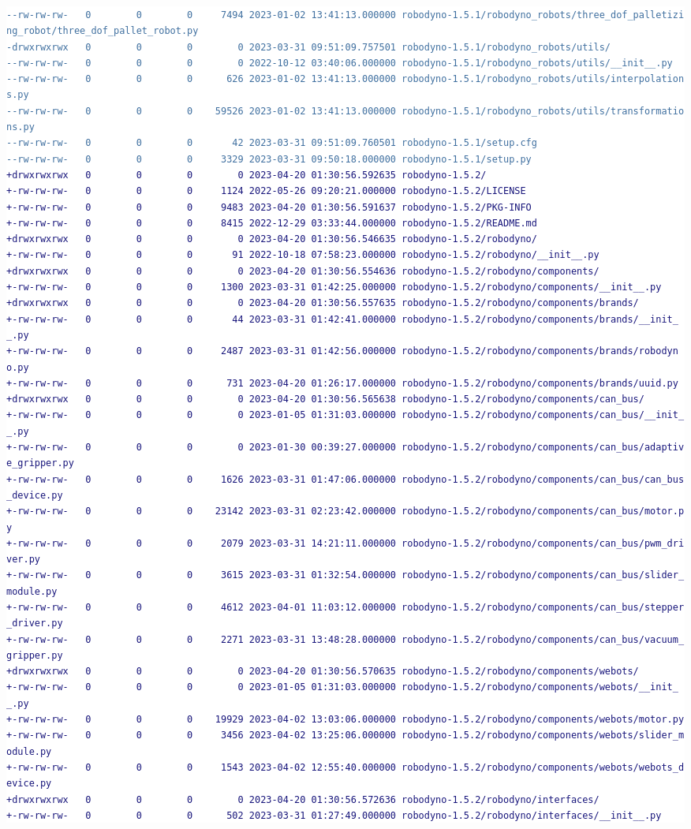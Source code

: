 ```diff
--rw-rw-rw-   0        0        0     7494 2023-01-02 13:41:13.000000 robodyno-1.5.1/robodyno_robots/three_dof_palletizing_robot/three_dof_pallet_robot.py
-drwxrwxrwx   0        0        0        0 2023-03-31 09:51:09.757501 robodyno-1.5.1/robodyno_robots/utils/
--rw-rw-rw-   0        0        0        0 2022-10-12 03:40:06.000000 robodyno-1.5.1/robodyno_robots/utils/__init__.py
--rw-rw-rw-   0        0        0      626 2023-01-02 13:41:13.000000 robodyno-1.5.1/robodyno_robots/utils/interpolations.py
--rw-rw-rw-   0        0        0    59526 2023-01-02 13:41:13.000000 robodyno-1.5.1/robodyno_robots/utils/transformations.py
--rw-rw-rw-   0        0        0       42 2023-03-31 09:51:09.760501 robodyno-1.5.1/setup.cfg
--rw-rw-rw-   0        0        0     3329 2023-03-31 09:50:18.000000 robodyno-1.5.1/setup.py
+drwxrwxrwx   0        0        0        0 2023-04-20 01:30:56.592635 robodyno-1.5.2/
+-rw-rw-rw-   0        0        0     1124 2022-05-26 09:20:21.000000 robodyno-1.5.2/LICENSE
+-rw-rw-rw-   0        0        0     9483 2023-04-20 01:30:56.591637 robodyno-1.5.2/PKG-INFO
+-rw-rw-rw-   0        0        0     8415 2022-12-29 03:33:44.000000 robodyno-1.5.2/README.md
+drwxrwxrwx   0        0        0        0 2023-04-20 01:30:56.546635 robodyno-1.5.2/robodyno/
+-rw-rw-rw-   0        0        0       91 2022-10-18 07:58:23.000000 robodyno-1.5.2/robodyno/__init__.py
+drwxrwxrwx   0        0        0        0 2023-04-20 01:30:56.554636 robodyno-1.5.2/robodyno/components/
+-rw-rw-rw-   0        0        0     1300 2023-03-31 01:42:25.000000 robodyno-1.5.2/robodyno/components/__init__.py
+drwxrwxrwx   0        0        0        0 2023-04-20 01:30:56.557635 robodyno-1.5.2/robodyno/components/brands/
+-rw-rw-rw-   0        0        0       44 2023-03-31 01:42:41.000000 robodyno-1.5.2/robodyno/components/brands/__init__.py
+-rw-rw-rw-   0        0        0     2487 2023-03-31 01:42:56.000000 robodyno-1.5.2/robodyno/components/brands/robodyno.py
+-rw-rw-rw-   0        0        0      731 2023-04-20 01:26:17.000000 robodyno-1.5.2/robodyno/components/brands/uuid.py
+drwxrwxrwx   0        0        0        0 2023-04-20 01:30:56.565638 robodyno-1.5.2/robodyno/components/can_bus/
+-rw-rw-rw-   0        0        0        0 2023-01-05 01:31:03.000000 robodyno-1.5.2/robodyno/components/can_bus/__init__.py
+-rw-rw-rw-   0        0        0        0 2023-01-30 00:39:27.000000 robodyno-1.5.2/robodyno/components/can_bus/adaptive_gripper.py
+-rw-rw-rw-   0        0        0     1626 2023-03-31 01:47:06.000000 robodyno-1.5.2/robodyno/components/can_bus/can_bus_device.py
+-rw-rw-rw-   0        0        0    23142 2023-03-31 02:23:42.000000 robodyno-1.5.2/robodyno/components/can_bus/motor.py
+-rw-rw-rw-   0        0        0     2079 2023-03-31 14:21:11.000000 robodyno-1.5.2/robodyno/components/can_bus/pwm_driver.py
+-rw-rw-rw-   0        0        0     3615 2023-03-31 01:32:54.000000 robodyno-1.5.2/robodyno/components/can_bus/slider_module.py
+-rw-rw-rw-   0        0        0     4612 2023-04-01 11:03:12.000000 robodyno-1.5.2/robodyno/components/can_bus/stepper_driver.py
+-rw-rw-rw-   0        0        0     2271 2023-03-31 13:48:28.000000 robodyno-1.5.2/robodyno/components/can_bus/vacuum_gripper.py
+drwxrwxrwx   0        0        0        0 2023-04-20 01:30:56.570635 robodyno-1.5.2/robodyno/components/webots/
+-rw-rw-rw-   0        0        0        0 2023-01-05 01:31:03.000000 robodyno-1.5.2/robodyno/components/webots/__init__.py
+-rw-rw-rw-   0        0        0    19929 2023-04-02 13:03:06.000000 robodyno-1.5.2/robodyno/components/webots/motor.py
+-rw-rw-rw-   0        0        0     3456 2023-04-02 13:25:06.000000 robodyno-1.5.2/robodyno/components/webots/slider_module.py
+-rw-rw-rw-   0        0        0     1543 2023-04-02 12:55:40.000000 robodyno-1.5.2/robodyno/components/webots/webots_device.py
+drwxrwxrwx   0        0        0        0 2023-04-20 01:30:56.572636 robodyno-1.5.2/robodyno/interfaces/
+-rw-rw-rw-   0        0        0      502 2023-03-31 01:27:49.000000 robodyno-1.5.2/robodyno/interfaces/__init__.py
```
